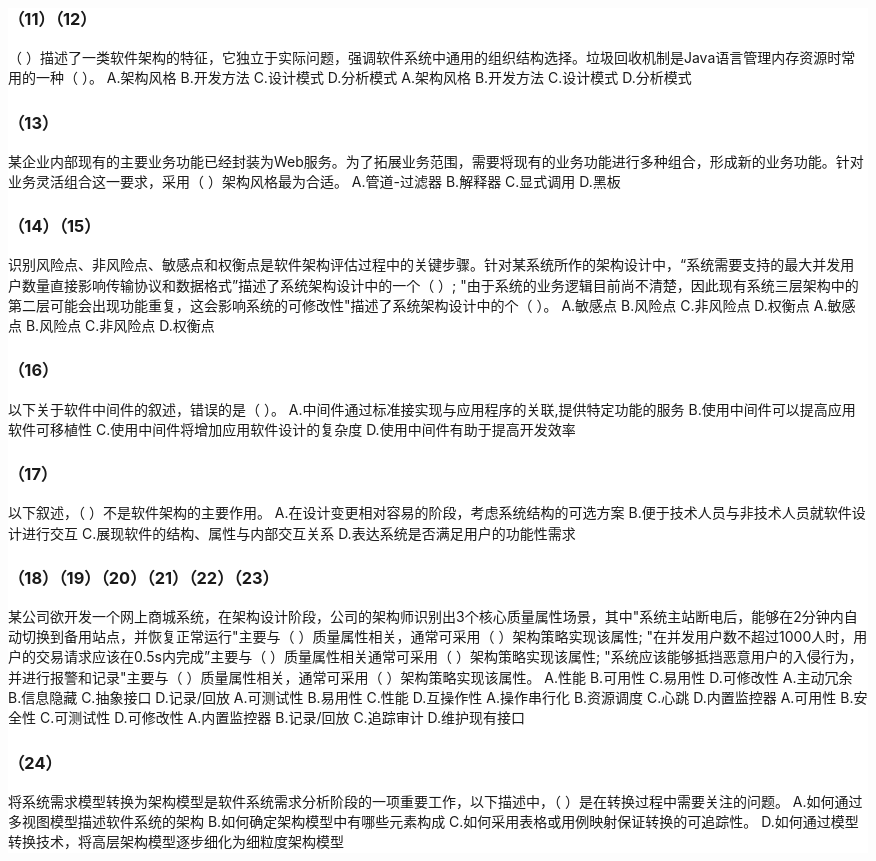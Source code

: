 ### （11）（12）

（ ）描述了一类软件架构的特征，它独立于实际问题，强调软件系统中通用的组织结构选择。垃圾回收机制是Java语言管理内存资源时常用的一种（ ）。
A.架构风格	B.开发方法	C.设计模式	D.分析模式
A.架构风格	B.开发方法	C.设计模式	D.分析模式

### （13）

某企业内部现有的主要业务功能已经封装为Web服务。为了拓展业务范围，需要将现有的业务功能进行多种组合，形成新的业务功能。针对业务灵活组合这一要求，采用（ ）架构风格最为合适。
A.管道-过滤器	B.解释器	C.显式调用	D.黑板

### （14）（15）

识别风险点、非风险点、敏感点和权衡点是软件架构评估过程中的关键步骤。针对某系统所作的架构设计中，“系统需要支持的最大并发用户数量直接影响传输协议和数据格式”描述了系统架构设计中的一个（ ）; "由于系统的业务逻辑目前尚不清楚，因此现有系统三层架构中的第二层可能会出现功能重复，这会影响系统的可修改性"描述了系统架构设计中的个（ ）。
A.敏感点	B.风险点	C.非风险点	D.权衡点
A.敏感点	B.风险点	C.非风险点	D.权衡点

### （16）

以下关于软件中间件的叙述，错误的是（ ）。
A.中间件通过标准接实现与应用程序的关联,提供特定功能的服务
B.使用中间件可以提高应用软件可移植性
C.使用中间件将增加应用软件设计的复杂度
D.使用中间件有助于提高开发效率

### （17）

以下叙述，（ ）不是软件架构的主要作用。
A.在设计变更相对容易的阶段，考虑系统结构的可选方案
B.便于技术人员与非技术人员就软件设计进行交互
C.展现软件的结构、属性与内部交互关系
D.表达系统是否满足用户的功能性需求

### （18）（19）（20）（21）（22）（23）

某公司欲开发一个网上商城系统，在架构设计阶段，公司的架构师识别出3个核心质量属性场景，其中"系统主站断电后，能够在2分钟内自动切换到备用站点，并恢复正常运行"主要与（ ）质量属性相关，通常可采用（ ）架构策略实现该属性; "在并发用户数不超过1000人时，用户的交易请求应该在0.5s内完成”主要与（ ）质量属性相关通常可采用（ ）架构策略实现该属性; "系统应该能够抵挡恶意用户的入侵行为，并进行报警和记录"主要与（ ）质量属性相关，通常可采用（ ）架构策略实现该属性。
A.性能	B.可用性	C.易用性	D.可修改性
A.主动冗余	B.信息隐藏	C.抽象接口	D.记录/回放
A.可测试性	B.易用性	C.性能	D.互操作性
A.操作串行化	B.资源调度	C.心跳	D.内置监控器
A.可用性	B.安全性	C.可测试性	D.可修改性
A.内置监控器	B.记录/回放	C.追踪审计	D.维护现有接口

### （24）

将系统需求模型转换为架构模型是软件系统需求分析阶段的一项重要工作，以下描述中，（ ）是在转换过程中需要关注的问题。
A.如何通过多视图模型描述软件系统的架构
B.如何确定架构模型中有哪些元素构成
C.如何采用表格或用例映射保证转换的可追踪性。
D.如何通过模型转换技术，将高层架构模型逐步细化为细粒度架构模型
